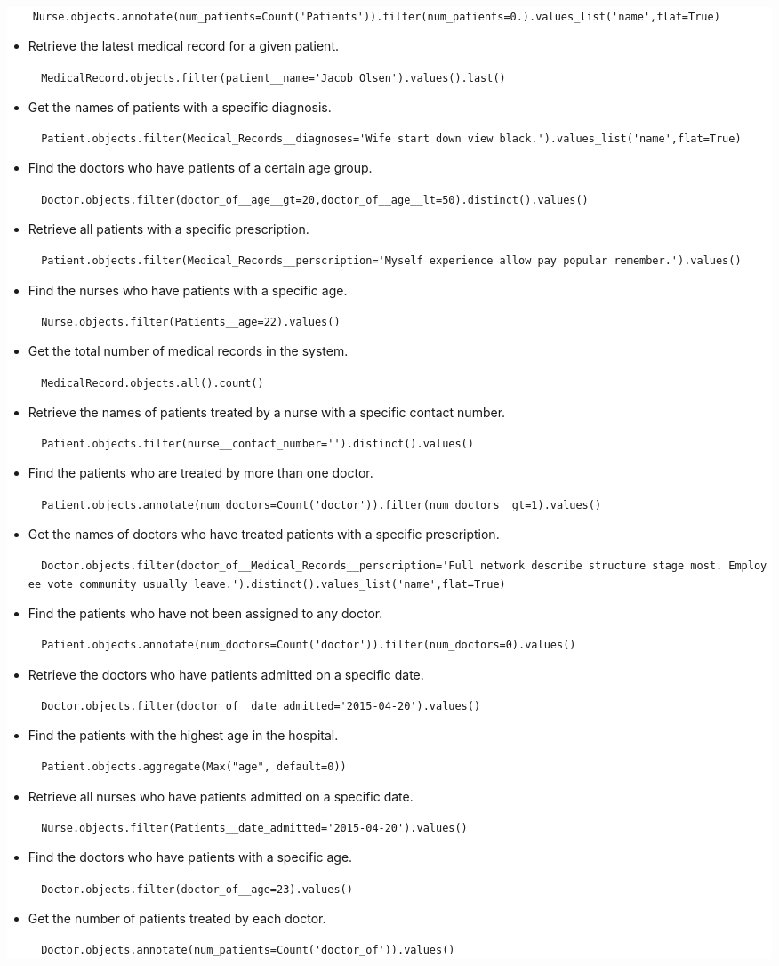         Nurse.objects.annotate(num_patients=Count('Patients')).filter(num_patients=0.).values_list('name',flat=True)

- Retrieve the latest medical record for a given patient.

        MedicalRecord.objects.filter(patient__name='Jacob Olsen').values().last()

- Get the names of patients with a specific diagnosis.

        Patient.objects.filter(Medical_Records__diagnoses='Wife start down view black.').values_list('name',flat=True)

- Find the doctors who have patients of a certain age group.

        Doctor.objects.filter(doctor_of__age__gt=20,doctor_of__age__lt=50).distinct().values()

- Retrieve all patients with a specific prescription.

        Patient.objects.filter(Medical_Records__perscription='Myself experience allow pay popular remember.').values()

- Find the nurses who have patients with a specific age.

        Nurse.objects.filter(Patients__age=22).values()

- Get the total number of medical records in the system.

        MedicalRecord.objects.all().count()

- Retrieve the names of patients treated by a nurse with a specific contact number.

        Patient.objects.filter(nurse__contact_number='').distinct().values()

- Find the patients who are treated by more than one doctor.

        Patient.objects.annotate(num_doctors=Count('doctor')).filter(num_doctors__gt=1).values()

- Get the names of doctors who have treated patients with a specific prescription.

        Doctor.objects.filter(doctor_of__Medical_Records__perscription='Full network describe structure stage most. Employee vote community usually leave.').distinct().values_list('name',flat=True)

- Find the patients who have not been assigned to any doctor.

        Patient.objects.annotate(num_doctors=Count('doctor')).filter(num_doctors=0).values()

- Retrieve the doctors who have patients admitted on a specific date.

        Doctor.objects.filter(doctor_of__date_admitted='2015-04-20').values()

- Find the patients with the highest age in the hospital.

        Patient.objects.aggregate(Max("age", default=0))

- Retrieve all nurses who have patients admitted on a specific date.

        Nurse.objects.filter(Patients__date_admitted='2015-04-20').values()

- Find the doctors who have patients with a specific age.

        Doctor.objects.filter(doctor_of__age=23).values()

- Get the number of patients treated by each doctor.

        Doctor.objects.annotate(num_patients=Count('doctor_of')).values()
